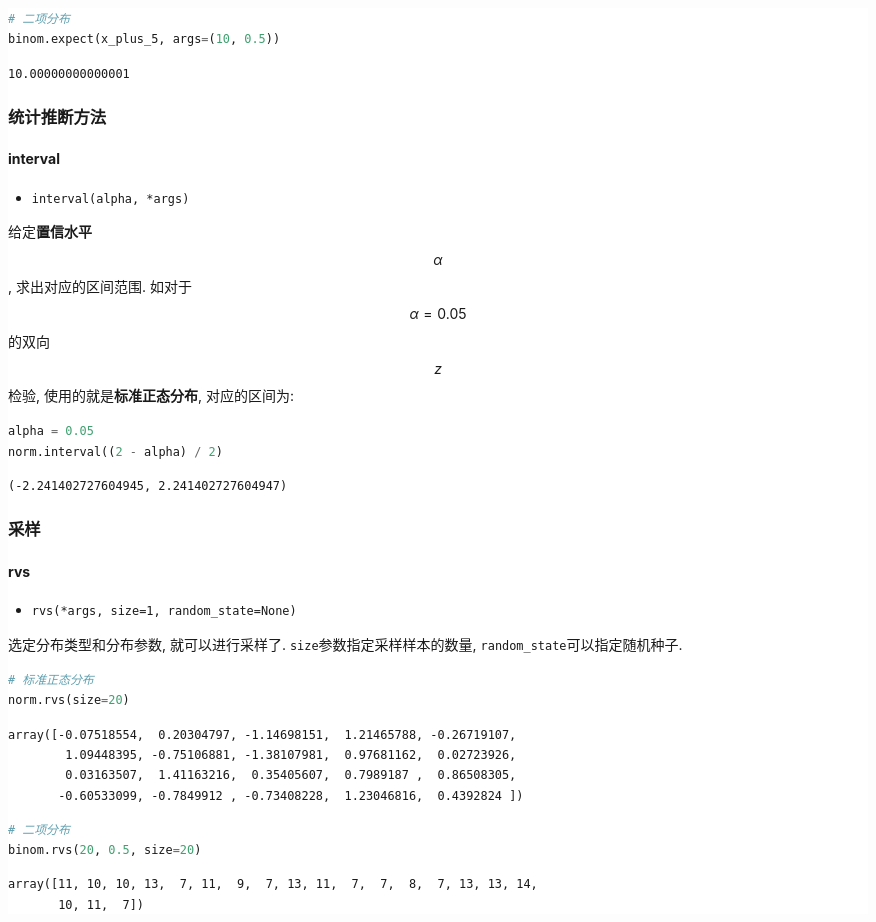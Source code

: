 ```python
# 二项分布
binom.expect(x_plus_5, args=(10, 0.5))
```




    10.00000000000001



### 统计推断方法

#### interval

- `interval(alpha, *args)`

给定**置信水平**$$\alpha$$, 求出对应的区间范围. 如对于$$\alpha=0.05$$的双向$$z$$检验, 使用的就是**标准正态分布**, 对应的区间为:


```python
alpha = 0.05
norm.interval((2 - alpha) / 2)
```




    (-2.241402727604945, 2.241402727604947)



### 采样

#### rvs

- `rvs(*args, size=1, random_state=None)`

选定分布类型和分布参数, 就可以进行采样了. `size`参数指定采样样本的数量, `random_state`可以指定随机种子.


```python
# 标准正态分布
norm.rvs(size=20)
```




    array([-0.07518554,  0.20304797, -1.14698151,  1.21465788, -0.26719107,
            1.09448395, -0.75106881, -1.38107981,  0.97681162,  0.02723926,
            0.03163507,  1.41163216,  0.35405607,  0.7989187 ,  0.86508305,
           -0.60533099, -0.7849912 , -0.73408228,  1.23046816,  0.4392824 ])




```python
# 二项分布
binom.rvs(20, 0.5, size=20)
```




    array([11, 10, 10, 13,  7, 11,  9,  7, 13, 11,  7,  7,  8,  7, 13, 13, 14,
           10, 11,  7])
